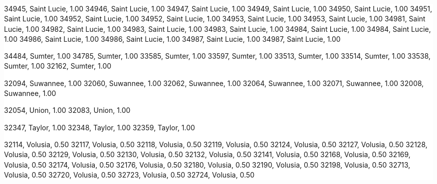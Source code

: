 34945, Saint Lucie, 1.00
34946, Saint Lucie, 1.00
34947, Saint Lucie, 1.00
34949, Saint Lucie, 1.00
34950, Saint Lucie, 1.00
34951, Saint Lucie, 1.00
34952, Saint Lucie, 1.00
34952, Saint Lucie, 1.00
34953, Saint Lucie, 1.00
34953, Saint Lucie, 1.00
34981, Saint Lucie, 1.00
34982, Saint Lucie, 1.00
34983, Saint Lucie, 1.00
34983, Saint Lucie, 1.00
34984, Saint Lucie, 1.00
34984, Saint Lucie, 1.00
34986, Saint Lucie, 1.00
34986, Saint Lucie, 1.00
34987, Saint Lucie, 1.00
34987, Saint Lucie, 1.00

34484, Sumter, 1.00
34785, Sumter, 1.00
33585, Sumter, 1.00
33597, Sumter, 1.00
33513, Sumter, 1.00
33514, Sumter, 1.00
33538, Sumter, 1.00
32162, Sumter, 1.00

32094, Suwannee, 1.00
32060, Suwannee, 1.00
32062, Suwannee, 1.00
32064, Suwannee, 1.00
32071, Suwannee, 1.00
32008, Suwannee, 1.00

32054, Union, 1.00
32083, Union, 1.00

32347, Taylor, 1.00
32348, Taylor, 1.00
32359, Taylor, 1.00

32114, Volusia, 0.50
32117, Volusia, 0.50
32118, Volusia, 0.50
32119, Volusia, 0.50
32124, Volusia, 0.50
32127, Volusia, 0.50
32128, Volusia, 0.50
32129, Volusia, 0.50
32130, Volusia, 0.50
32132, Volusia, 0.50
32141, Volusia, 0.50
32168, Volusia, 0.50
32169, Volusia, 0.50
32174, Volusia, 0.50
32176, Volusia, 0.50
32180, Volusia, 0.50
32190, Volusia, 0.50
32198, Volusia, 0.50
32713, Volusia, 0.50
32720, Volusia, 0.50
32723, Volusia, 0.50
32724, Volusia, 0.50